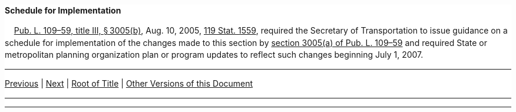  __Schedule for Implementation__ 

    [Pub. L. 109–59, title III, § 3005(b)][/us/pl/109/59/s3005/b], Aug. 10, 2005, [119 Stat. 1559][/us/stat/119/1559], required the Secretary of Transportation to issue guidance on a schedule for implementation of the changes made to this section by [section 3005(a) of Pub. L. 109–59][/us/pl/109/59/s3005/a] and required State or metropolitan planning organization plan or program updates to reflect such changes beginning July 1, 2007.

----------

[Previous](./../../../../..//us/usc/t49/stIII/ch53/m__us_usc_t49_s5302.md) | [Next](./../../../../..//us/usc/t49/stIII/ch53/m__us_usc_t49_s5304.md) | [Root of Title](./../../../../../) | [Other Versions of this Document](https://publicdocs.github.io/go/links?ns=uslm&ref=%2Fus%2Fusc%2Ft49%2Fs5303)

----------
----------

[/us/usc/t42/s7401]: https://publicdocs.github.io/go/links?ns=uslm&ref=%2Fus%2Fusc%2Ft42%2Fs7401
[/us/usc/t42/s7401]: https://publicdocs.github.io/go/links?ns=uslm&ref=%2Fus%2Fusc%2Ft42%2Fs7401
[/us/usc/t42/s7401]: https://publicdocs.github.io/go/links?ns=uslm&ref=%2Fus%2Fusc%2Ft42%2Fs7401
[/us/usc/t23/s204]: https://publicdocs.github.io/go/links?ns=uslm&ref=%2Fus%2Fusc%2Ft23%2Fs204
[/us/usc/t23/s150/b]: https://publicdocs.github.io/go/links?ns=uslm&ref=%2Fus%2Fusc%2Ft23%2Fs150%2Fb
[/us/usc/t23/s150/c]: https://publicdocs.github.io/go/links?ns=uslm&ref=%2Fus%2Fusc%2Ft23%2Fs150%2Fc
[/us/usc/t42/s7407/d]: https://publicdocs.github.io/go/links?ns=uslm&ref=%2Fus%2Fusc%2Ft42%2Fs7407%2Fd
[/us/usc/t42/s7407/d/3]: https://publicdocs.github.io/go/links?ns=uslm&ref=%2Fus%2Fusc%2Ft42%2Fs7407%2Fd%2F3
[/us/usc/t42/s7505a]: https://publicdocs.github.io/go/links?ns=uslm&ref=%2Fus%2Fusc%2Ft42%2Fs7505a
[/us/usc/t42/s7401]: https://publicdocs.github.io/go/links?ns=uslm&ref=%2Fus%2Fusc%2Ft42%2Fs7401
[/us/usc/t23/s150/c]: https://publicdocs.github.io/go/links?ns=uslm&ref=%2Fus%2Fusc%2Ft23%2Fs150%2Fc
[/us/usc/t42/s7401]: https://publicdocs.github.io/go/links?ns=uslm&ref=%2Fus%2Fusc%2Ft42%2Fs7401
[/us/usc/t42/s7401]: https://publicdocs.github.io/go/links?ns=uslm&ref=%2Fus%2Fusc%2Ft42%2Fs7401
[/us/usc/t23/s104/f]: https://publicdocs.github.io/go/links?ns=uslm&ref=%2Fus%2Fusc%2Ft23%2Fs104%2Ff
[/us/usc/t42/s4321]: https://publicdocs.github.io/go/links?ns=uslm&ref=%2Fus%2Fusc%2Ft42%2Fs4321
[/us/pl/103/272/s1/d]: https://publicdocs.github.io/go/links?ns=uslm&ref=%2Fus%2Fpl%2F103%2F272%2Fs1%2Fd
[/us/stat/108/788]: https://publicdocs.github.io/go/links?ns=uslm&ref=%2Fus%2Fstat%2F108%2F788
[/us/pl/104/287/s5/10]: https://publicdocs.github.io/go/links?ns=uslm&ref=%2Fus%2Fpl%2F104%2F287%2Fs5%2F10
[/us/stat/110/3389]: https://publicdocs.github.io/go/links?ns=uslm&ref=%2Fus%2Fstat%2F110%2F3389
[/us/pl/105/102/s2/4]: https://publicdocs.github.io/go/links?ns=uslm&ref=%2Fus%2Fpl%2F105%2F102%2Fs2%2F4
[/us/stat/111/2204]: https://publicdocs.github.io/go/links?ns=uslm&ref=%2Fus%2Fstat%2F111%2F2204
[/us/pl/105/178]: https://publicdocs.github.io/go/links?ns=uslm&ref=%2Fus%2Fpl%2F105%2F178
[/us/stat/112/341]: https://publicdocs.github.io/go/links?ns=uslm&ref=%2Fus%2Fstat%2F112%2F341
[/us/pl/105/206/s9009/b]: https://publicdocs.github.io/go/links?ns=uslm&ref=%2Fus%2Fpl%2F105%2F206%2Fs9009%2Fb
[/us/stat/112/852]: https://publicdocs.github.io/go/links?ns=uslm&ref=%2Fus%2Fstat%2F112%2F852
[/us/pl/109/59/s3005/a]: https://publicdocs.github.io/go/links?ns=uslm&ref=%2Fus%2Fpl%2F109%2F59%2Fs3005%2Fa
[/us/stat/119/1547]: https://publicdocs.github.io/go/links?ns=uslm&ref=%2Fus%2Fstat%2F119%2F1547
[/us/pl/110/244/s201/b]: https://publicdocs.github.io/go/links?ns=uslm&ref=%2Fus%2Fpl%2F110%2F244%2Fs201%2Fb
[/us/stat/122/1609]: https://publicdocs.github.io/go/links?ns=uslm&ref=%2Fus%2Fstat%2F122%2F1609
[/us/pl/112/141/s20005/a]: https://publicdocs.github.io/go/links?ns=uslm&ref=%2Fus%2Fpl%2F112%2F141%2Fs20005%2Fa
[/us/stat/126/628]: https://publicdocs.github.io/go/links?ns=uslm&ref=%2Fus%2Fstat%2F126%2F628
[/us/pl/104/287]: https://publicdocs.github.io/go/links?ns=uslm&ref=%2Fus%2Fpl%2F104%2F287
[/us/pl/105/102/s2/4/A]: https://publicdocs.github.io/go/links?ns=uslm&ref=%2Fus%2Fpl%2F105%2F102%2Fs2%2F4%2FA
[/us/pl/105/102/s2/4/B]: https://publicdocs.github.io/go/links?ns=uslm&ref=%2Fus%2Fpl%2F105%2F102%2Fs2%2F4%2FB
[/us/pl/105/102/s2/4/C]: https://publicdocs.github.io/go/links?ns=uslm&ref=%2Fus%2Fpl%2F105%2F102%2Fs2%2F4%2FC
[/us/pl/112/141]: https://publicdocs.github.io/go/links?ns=uslm&ref=%2Fus%2Fpl%2F112%2F141
[/us/usc/t23/s101]: https://publicdocs.github.io/go/links?ns=uslm&ref=%2Fus%2Fusc%2Ft23%2Fs101
[/us/act/1955-07-14/ch360]: https://publicdocs.github.io/go/links?ns=uslm&ref=%2Fus%2Fact%2F1955-07-14%2Fch360
[/us/stat/69/322]: https://publicdocs.github.io/go/links?ns=uslm&ref=%2Fus%2Fstat%2F69%2F322
[/us/usc/t42/s7401]: https://publicdocs.github.io/go/links?ns=uslm&ref=%2Fus%2Fusc%2Ft42%2Fs7401
[/us/pl/109/59]: https://publicdocs.github.io/go/links?ns=uslm&ref=%2Fus%2Fpl%2F109%2F59
[/us/pl/91/190]: https://publicdocs.github.io/go/links?ns=uslm&ref=%2Fus%2Fpl%2F91%2F190
[/us/stat/83/852]: https://publicdocs.github.io/go/links?ns=uslm&ref=%2Fus%2Fstat%2F83%2F852
[/us/usc/t42/s4321]: https://publicdocs.github.io/go/links?ns=uslm&ref=%2Fus%2Fusc%2Ft42%2Fs4321
[/us/pl/112/141]: https://publicdocs.github.io/go/links?ns=uslm&ref=%2Fus%2Fpl%2F112%2F141
[/us/pl/110/244/s201/b/1]: https://publicdocs.github.io/go/links?ns=uslm&ref=%2Fus%2Fpl%2F110%2F244%2Fs201%2Fb%2F1
[/us/usc/t23/s202]: https://publicdocs.github.io/go/links?ns=uslm&ref=%2Fus%2Fusc%2Ft23%2Fs202
[/us/pl/110/244/s201/b/2]: https://publicdocs.github.io/go/links?ns=uslm&ref=%2Fus%2Fpl%2F110%2F244%2Fs201%2Fb%2F2
[/us/pl/110/244/s201/b/3]: https://publicdocs.github.io/go/links?ns=uslm&ref=%2Fus%2Fpl%2F110%2F244%2Fs201%2Fb%2F3
[/us/pl/109/59]: https://publicdocs.github.io/go/links?ns=uslm&ref=%2Fus%2Fpl%2F109%2F59
[/us/pl/105/178/s3004/a]: https://publicdocs.github.io/go/links?ns=uslm&ref=%2Fus%2Fpl%2F105%2F178%2Fs3004%2Fa

[/us/pl/105/178/s3004/b/1/B]: https://publicdocs.github.io/go/links?ns=uslm&ref=%2Fus%2Fpl%2F105%2F178%2Fs3004%2Fb%2F1%2FB
[/us/pl/105/178/s3004/b/1/A]: https://publicdocs.github.io/go/links?ns=uslm&ref=%2Fus%2Fpl%2F105%2F178%2Fs3004%2Fb%2F1%2FA
[/us/pl/105/206/s9009/b/1/A]: https://publicdocs.github.io/go/links?ns=uslm&ref=%2Fus%2Fpl%2F105%2F206%2Fs9009%2Fb%2F1%2FA
[/us/pl/105/178/s3004/b/2]: https://publicdocs.github.io/go/links?ns=uslm&ref=%2Fus%2Fpl%2F105%2F178%2Fs3004%2Fb%2F2
[/us/pl/105/178/s3004/b/3]: https://publicdocs.github.io/go/links?ns=uslm&ref=%2Fus%2Fpl%2F105%2F178%2Fs3004%2Fb%2F3
[/us/pl/105/206/s9009/b/1/B]: https://publicdocs.github.io/go/links?ns=uslm&ref=%2Fus%2Fpl%2F105%2F206%2Fs9009%2Fb%2F1%2FB
[/us/pl/105/178/s3004/b/4]: https://publicdocs.github.io/go/links?ns=uslm&ref=%2Fus%2Fpl%2F105%2F178%2Fs3004%2Fb%2F4
[/us/pl/105/206/s9009/b/1/E]: https://publicdocs.github.io/go/links?ns=uslm&ref=%2Fus%2Fpl%2F105%2F206%2Fs9009%2Fb%2F1%2FE
[/us/pl/105/178/s3004/b/5/A]: https://publicdocs.github.io/go/links?ns=uslm&ref=%2Fus%2Fpl%2F105%2F178%2Fs3004%2Fb%2F5%2FA
[/us/pl/105/206/s9009/b/1/C]: https://publicdocs.github.io/go/links?ns=uslm&ref=%2Fus%2Fpl%2F105%2F206%2Fs9009%2Fb%2F1%2FC
[/us/pl/105/178/s3004/b/5/B]: https://publicdocs.github.io/go/links?ns=uslm&ref=%2Fus%2Fpl%2F105%2F178%2Fs3004%2Fb%2F5%2FB
[/us/pl/105/206/s9009/b/1/D]: https://publicdocs.github.io/go/links?ns=uslm&ref=%2Fus%2Fpl%2F105%2F206%2Fs9009%2Fb%2F1%2FD
[/us/pl/105/178/s3004/b/5/C]: https://publicdocs.github.io/go/links?ns=uslm&ref=%2Fus%2Fpl%2F105%2F178%2Fs3004%2Fb%2F5%2FC
[/us/pl/105/206/s9009/b/1/D]: https://publicdocs.github.io/go/links?ns=uslm&ref=%2Fus%2Fpl%2F105%2F206%2Fs9009%2Fb%2F1%2FD
[/us/pl/105/178/s3004/c]: https://publicdocs.github.io/go/links?ns=uslm&ref=%2Fus%2Fpl%2F105%2F178%2Fs3004%2Fc
[/us/pl/105/178/s3004/d/1]: https://publicdocs.github.io/go/links?ns=uslm&ref=%2Fus%2Fpl%2F105%2F178%2Fs3004%2Fd%2F1
[/us/pl/105/178/s3004/d/2]: https://publicdocs.github.io/go/links?ns=uslm&ref=%2Fus%2Fpl%2F105%2F178%2Fs3004%2Fd%2F2
[/us/pl/105/206/s9009/b/2]: https://publicdocs.github.io/go/links?ns=uslm&ref=%2Fus%2Fpl%2F105%2F206%2Fs9009%2Fb%2F2
[/us/pl/105/178/s3004/e/5]: https://publicdocs.github.io/go/links?ns=uslm&ref=%2Fus%2Fpl%2F105%2F178%2Fs3004%2Fe%2F5
[/us/pl/105/178/s3004/e/6]: https://publicdocs.github.io/go/links?ns=uslm&ref=%2Fus%2Fpl%2F105%2F178%2Fs3004%2Fe%2F6
[/us/pl/105/178/s3004/e/1/A]: https://publicdocs.github.io/go/links?ns=uslm&ref=%2Fus%2Fpl%2F105%2F178%2Fs3004%2Fe%2F1%2FA
[/us/pl/105/178/s3004/e/1/B]: https://publicdocs.github.io/go/links?ns=uslm&ref=%2Fus%2Fpl%2F105%2F178%2Fs3004%2Fe%2F1%2FB
[/us/pl/105/178/s3004/e/1/C]: https://publicdocs.github.io/go/links?ns=uslm&ref=%2Fus%2Fpl%2F105%2F178%2Fs3004%2Fe%2F1%2FC
[/us/pl/105/178/s3004/f/1]: https://publicdocs.github.io/go/links?ns=uslm&ref=%2Fus%2Fpl%2F105%2F178%2Fs3004%2Ff%2F1
[/us/pl/105/206/s9009/b/3]: https://publicdocs.github.io/go/links?ns=uslm&ref=%2Fus%2Fpl%2F105%2F206%2Fs9009%2Fb%2F3
[/us/pl/105/178/s3004/e/2]: https://publicdocs.github.io/go/links?ns=uslm&ref=%2Fus%2Fpl%2F105%2F178%2Fs3004%2Fe%2F2
[/us/pl/105/178/s3004/e/3]: https://publicdocs.github.io/go/links?ns=uslm&ref=%2Fus%2Fpl%2F105%2F178%2Fs3004%2Fe%2F3
[/us/pl/105/178/s3004/e/4]: https://publicdocs.github.io/go/links?ns=uslm&ref=%2Fus%2Fpl%2F105%2F178%2Fs3004%2Fe%2F4
[/us/pl/105/178/s3004/f/2]: https://publicdocs.github.io/go/links?ns=uslm&ref=%2Fus%2Fpl%2F105%2F178%2Fs3004%2Ff%2F2
[/us/pl/105/206/s9009/b/3]: https://publicdocs.github.io/go/links?ns=uslm&ref=%2Fus%2Fpl%2F105%2F206%2Fs9009%2Fb%2F3
[/us/pl/105/178/s3029/b/1]: https://publicdocs.github.io/go/links?ns=uslm&ref=%2Fus%2Fpl%2F105%2F178%2Fs3029%2Fb%2F1
[/us/usc/t49/s5338]: https://publicdocs.github.io/go/links?ns=uslm&ref=%2Fus%2Fusc%2Ft49%2Fs5338
[/us/usc/t49/s5338/g/1]: https://publicdocs.github.io/go/links?ns=uslm&ref=%2Fus%2Fusc%2Ft49%2Fs5338%2Fg%2F1
[/us/pl/105/178/s3029/b/1]: https://publicdocs.github.io/go/links?ns=uslm&ref=%2Fus%2Fpl%2F105%2F178%2Fs3029%2Fb%2F1
[/us/usc/t49/s5338]: https://publicdocs.github.io/go/links?ns=uslm&ref=%2Fus%2Fusc%2Ft49%2Fs5338
[/us/usc/t49/s5338/g/1]: https://publicdocs.github.io/go/links?ns=uslm&ref=%2Fus%2Fusc%2Ft49%2Fs5338%2Fg%2F1
[/us/pl/105/178/s3029/b/3]: https://publicdocs.github.io/go/links?ns=uslm&ref=%2Fus%2Fpl%2F105%2F178%2Fs3029%2Fb%2F3
[/us/usc/t49/s5338]: https://publicdocs.github.io/go/links?ns=uslm&ref=%2Fus%2Fusc%2Ft49%2Fs5338
[/us/usc/t49/s5338/g]: https://publicdocs.github.io/go/links?ns=uslm&ref=%2Fus%2Fusc%2Ft49%2Fs5338%2Fg
[/us/pl/104/287/s5/10/A]: https://publicdocs.github.io/go/links?ns=uslm&ref=%2Fus%2Fpl%2F104%2F287%2Fs5%2F10%2FA
[/us/pl/104/287/s5/10/B]: https://publicdocs.github.io/go/links?ns=uslm&ref=%2Fus%2Fpl%2F104%2F287%2Fs5%2F10%2FB
[/us/pl/112/141/s3/a]: https://publicdocs.github.io/go/links?ns=uslm&ref=%2Fus%2Fpl%2F112%2F141%2Fs3%2Fa
[/us/pl/105/206]: https://publicdocs.github.io/go/links?ns=uslm&ref=%2Fus%2Fpl%2F105%2F206
[/us/pl/105/206]: https://publicdocs.github.io/go/links?ns=uslm&ref=%2Fus%2Fpl%2F105%2F206
[/us/pl/105/206/s9016]: https://publicdocs.github.io/go/links?ns=uslm&ref=%2Fus%2Fpl%2F105%2F206%2Fs9016
[/us/pl/104/287/s8/1]: https://publicdocs.github.io/go/links?ns=uslm&ref=%2Fus%2Fpl%2F104%2F287%2Fs8%2F1
[/us/pl/105/102/s3/d/2/A]: https://publicdocs.github.io/go/links?ns=uslm&ref=%2Fus%2Fpl%2F105%2F102%2Fs3%2Fd%2F2%2FA
[/us/stat/111/2215]: https://publicdocs.github.io/go/links?ns=uslm&ref=%2Fus%2Fstat%2F111%2F2215
[/us/usc/t28/s1445]: https://publicdocs.github.io/go/links?ns=uslm&ref=%2Fus%2Fusc%2Ft28%2Fs1445
[/us/pl/112/141/s20005/b]: https://publicdocs.github.io/go/links?ns=uslm&ref=%2Fus%2Fpl%2F112%2F141%2Fs20005%2Fb
[/us/stat/126/642]: https://publicdocs.github.io/go/links?ns=uslm&ref=%2Fus%2Fstat%2F126%2F642
[/us/usc/t49/s5309]: https://publicdocs.github.io/go/links?ns=uslm&ref=%2Fus%2Fusc%2Ft49%2Fs5309
[/us/pl/112/141/s20013/d]: https://publicdocs.github.io/go/links?ns=uslm&ref=%2Fus%2Fpl%2F112%2F141%2Fs20013%2Fd
[/us/stat/126/694]: https://publicdocs.github.io/go/links?ns=uslm&ref=%2Fus%2Fstat%2F126%2F694
[/us/pl/109/59/s3005/b]: https://publicdocs.github.io/go/links?ns=uslm&ref=%2Fus%2Fpl%2F109%2F59%2Fs3005%2Fb
[/us/stat/119/1559]: https://publicdocs.github.io/go/links?ns=uslm&ref=%2Fus%2Fstat%2F119%2F1559
